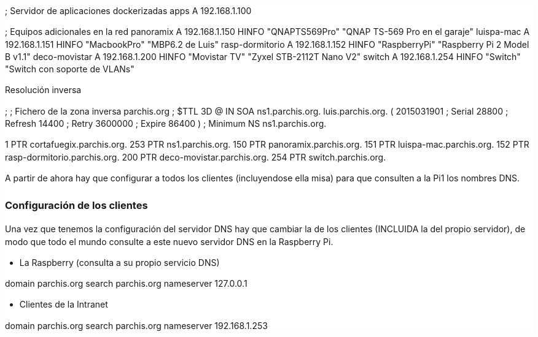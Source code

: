 ; Servidor de aplicaciones dockerizadas
apps            A               192.168.1.100

; Equipos adicionales en la red
panoramix       A               192.168.1.150
                HINFO           "QNAPTS569Pro" "QNAP TS-569 Pro en el garaje"
luispa-mac      A               192.168.1.151
                HINFO           "MacbookPro" "MBP6.2 de Luis"
rasp-dormitorio A               192.168.1.152
                HINFO           "RaspberryPi" "Raspberry Pi 2 Model B v1.1"
deco-movistar   A               192.168.1.200
                HINFO           "Movistar TV" "Zyxel STB-2112T Nano V2"
switch          A               192.168.1.254
                HINFO           "Switch" "Switch con soporte de VLANs"

Resolución inversa

;
; Fichero de la zona inversa parchis.org
;
$TTL 3D
@       IN      SOA     ns1.parchis.org. luis.parchis.org.  (
                                      2015031901 ; Serial
                                      28800      ; Refresh
                                      14400      ; Retry
                                      3600000    ; Expire
                                      86400 )    ; Minimum
                NS      ns1.parchis.org.

1       PTR     cortafuegix.parchis.org.
253     PTR     ns1.parchis.org.
150     PTR     panoramix.parchis.org.
151     PTR     luispa-mac.parchis.org.
152     PTR     rasp-dormitorio.parchis.org.
200     PTR     deco-movistar.parchis.org.
254     PTR     switch.parchis.org.

A partir de ahora hay que configurar a todos los clientes (incluyendose ella misa) para que consulten a la Pi1 los nombres DNS.

### Configuración de los clientes

Una vez que tenemos la configuración del servidor DNS hay que cambiar la de los clientes (INCLUIDA la del propio servidor), de modo que todo el mundo consulte a este nuevo servidor DNS en la Raspberry Pi.

- La Raspberry (consulta a su propio servicio DNS)

domain parchis.org
search parchis.org
nameserver 127.0.0.1

- Clientes de la Intranet

domain parchis.org
search parchis.org
nameserver 192.168.1.253
